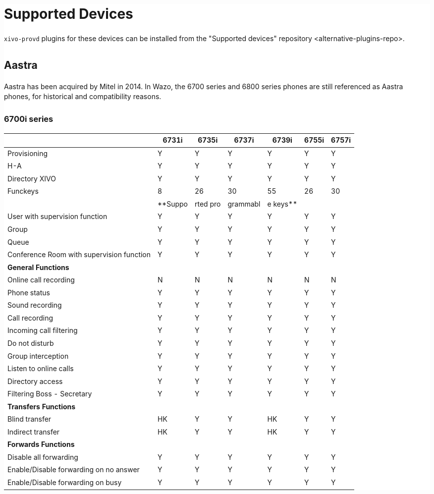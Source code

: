 # Supported Devices

`xivo-provd` plugins for these devices can be installed from the
<span data-role="ref">"Supported devices" repository
\<alternative-plugins-repo\></span>.

## Aastra

Aastra has been acquired by Mitel in 2014. In Wazo, the 6700 series and
6800 series phones are still referenced as Aastra phones, for historical
and compatibility
reasons.

### 6700i series

|                                            | 6731i     | 6735i    | 6737i    | 6739i      | 6755i | 6757i |
| ------------------------------------------ | --------- | -------- | -------- | ---------- | ----- | ----- |
| Provisioning                               | Y         | Y        | Y        | Y          | Y     | Y     |
| H-A                                        | Y         | Y        | Y        | Y          | Y     | Y     |
| Directory XIVO                             | Y         | Y        | Y        | Y          | Y     | Y     |
| Funckeys                                   | 8         | 26       | 30       | 55         | 26    | 30    |
|                                            | \*\*Suppo | rted pro | grammabl | e keys\*\* |       |       |
| User with supervision function             | Y         | Y        | Y        | Y          | Y     | Y     |
| Group                                      | Y         | Y        | Y        | Y          | Y     | Y     |
| Queue                                      | Y         | Y        | Y        | Y          | Y     | Y     |
| Conference Room with supervision function  | Y         | Y        | Y        | Y          | Y     | Y     |
| **General Functions**                      |           |          |          |            |       |       |
| Online call recording                      | N         | N        | N        | N          | N     | N     |
| Phone status                               | Y         | Y        | Y        | Y          | Y     | Y     |
| Sound recording                            | Y         | Y        | Y        | Y          | Y     | Y     |
| Call recording                             | Y         | Y        | Y        | Y          | Y     | Y     |
| Incoming call filtering                    | Y         | Y        | Y        | Y          | Y     | Y     |
| Do not disturb                             | Y         | Y        | Y        | Y          | Y     | Y     |
| Group interception                         | Y         | Y        | Y        | Y          | Y     | Y     |
| Listen to online calls                     | Y         | Y        | Y        | Y          | Y     | Y     |
| Directory access                           | Y         | Y        | Y        | Y          | Y     | Y     |
| Filtering Boss - Secretary                 | Y         | Y        | Y        | Y          | Y     | Y     |
| **Transfers Functions**                    |           |          |          |            |       |       |
| Blind transfer                             | HK        | Y        | Y        | HK         | Y     | Y     |
| Indirect transfer                          | HK        | Y        | Y        | HK         | Y     | Y     |
| **Forwards Functions**                     |           |          |          |            |       |       |
| Disable all forwarding                     | Y         | Y        | Y        | Y          | Y     | Y     |
| Enable/Disable forwarding on no answer     | Y         | Y        | Y        | Y          | Y     | Y     |
| Enable/Disable forwarding on busy          | Y         | Y        | Y        | Y          | Y     | Y     |